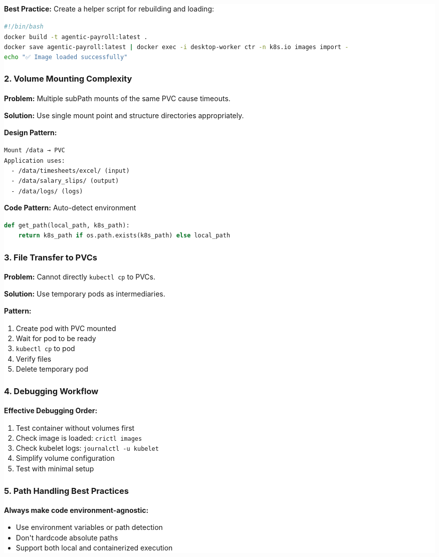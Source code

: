 **Best Practice:** Create a helper script for rebuilding and loading:
```bash
#!/bin/bash
docker build -t agentic-payroll:latest .
docker save agentic-payroll:latest | docker exec -i desktop-worker ctr -n k8s.io images import -
echo "✅ Image loaded successfully"
```

### 2. Volume Mounting Complexity

**Problem:** Multiple subPath mounts of the same PVC cause timeouts.

**Solution:** Use single mount point and structure directories appropriately.

**Design Pattern:**
```
Mount /data → PVC
Application uses:
  - /data/timesheets/excel/ (input)
  - /data/salary_slips/ (output)
  - /data/logs/ (logs)
```

**Code Pattern:** Auto-detect environment
```python
def get_path(local_path, k8s_path):
    return k8s_path if os.path.exists(k8s_path) else local_path
```

### 3. File Transfer to PVCs

**Problem:** Cannot directly `kubectl cp` to PVCs.

**Solution:** Use temporary pods as intermediaries.

**Pattern:**
1. Create pod with PVC mounted
2. Wait for pod to be ready
3. `kubectl cp` to pod
4. Verify files
5. Delete temporary pod

### 4. Debugging Workflow

**Effective Debugging Order:**
1. Test container without volumes first
2. Check image is loaded: `crictl images`
3. Check kubelet logs: `journalctl -u kubelet`
4. Simplify volume configuration
5. Test with minimal setup

### 5. Path Handling Best Practices

**Always make code environment-agnostic:**
- Use environment variables or path detection
- Don't hardcode absolute paths
- Support both local and containerized execution
